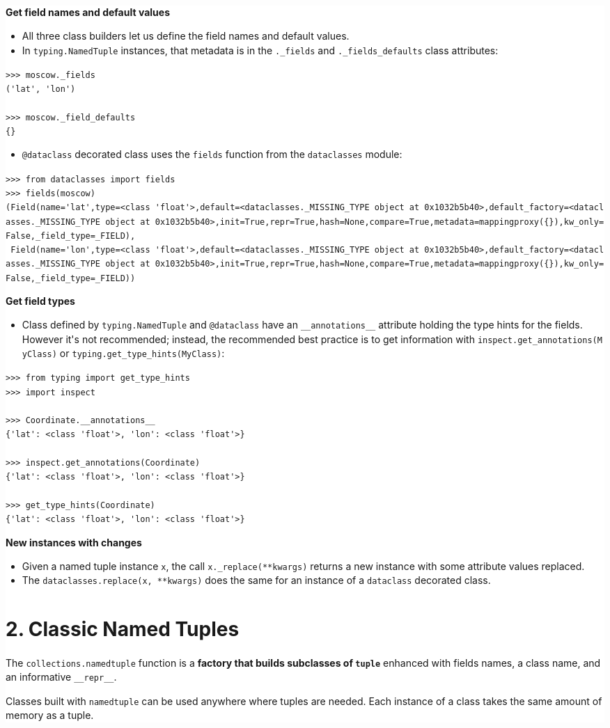 **Get field names and default values**
* All three class builders let us define the field names and default values.
* In `typing.NamedTuple` instances, that metadata is in the `._fields` and `._fields_defaults` class attributes:
```terminal {1,4}
>>> moscow._fields
('lat', 'lon')

>>> moscow._field_defaults
{}
```
* `@dataclass` decorated class uses the `fields` function from the `dataclasses` module:
```terminal
>>> from dataclasses import fields
>>> fields(moscow)
(Field(name='lat',type=<class 'float'>,default=<dataclasses._MISSING_TYPE object at 0x1032b5b40>,default_factory=<dataclasses._MISSING_TYPE object at 0x1032b5b40>,init=True,repr=True,hash=None,compare=True,metadata=mappingproxy({}),kw_only=False,_field_type=_FIELD),
 Field(name='lon',type=<class 'float'>,default=<dataclasses._MISSING_TYPE object at 0x1032b5b40>,default_factory=<dataclasses._MISSING_TYPE object at 0x1032b5b40>,init=True,repr=True,hash=None,compare=True,metadata=mappingproxy({}),kw_only=False,_field_type=_FIELD))
```

**Get field types**
* Class defined by `typing.NamedTuple` and `@dataclass` have an `__annotations__` attribute holding the type hints for the fields. However it's not recommended; instead, the recommended best practice is to get information with `inspect.get_annotations(MyClass)` or `typing.get_type_hints(MyClass)`:
```terminal {4,7,10}
>>> from typing import get_type_hints
>>> import inspect

>>> Coordinate.__annotations__
{'lat': <class 'float'>, 'lon': <class 'float'>}

>>> inspect.get_annotations(Coordinate)
{'lat': <class 'float'>, 'lon': <class 'float'>}

>>> get_type_hints(Coordinate)
{'lat': <class 'float'>, 'lon': <class 'float'>} 
```

**New instances with changes**
* Given a named tuple instance `x`, the call `x._replace(**kwargs)` returns a new instance with some attribute values replaced.
* The `dataclasses.replace(x, **kwargs)` does the same for an instance of a `dataclass` decorated class.
# 2. Classic Named Tuples
The `collections.namedtuple` function is a **factory that builds subclasses of `tuple`** enhanced with fields names, a class name, and an informative `__repr__`.

Classes built with `namedtuple` can be used anywhere where tuples are needed. Each instance of a class takes the same amount of memory as a tuple.
